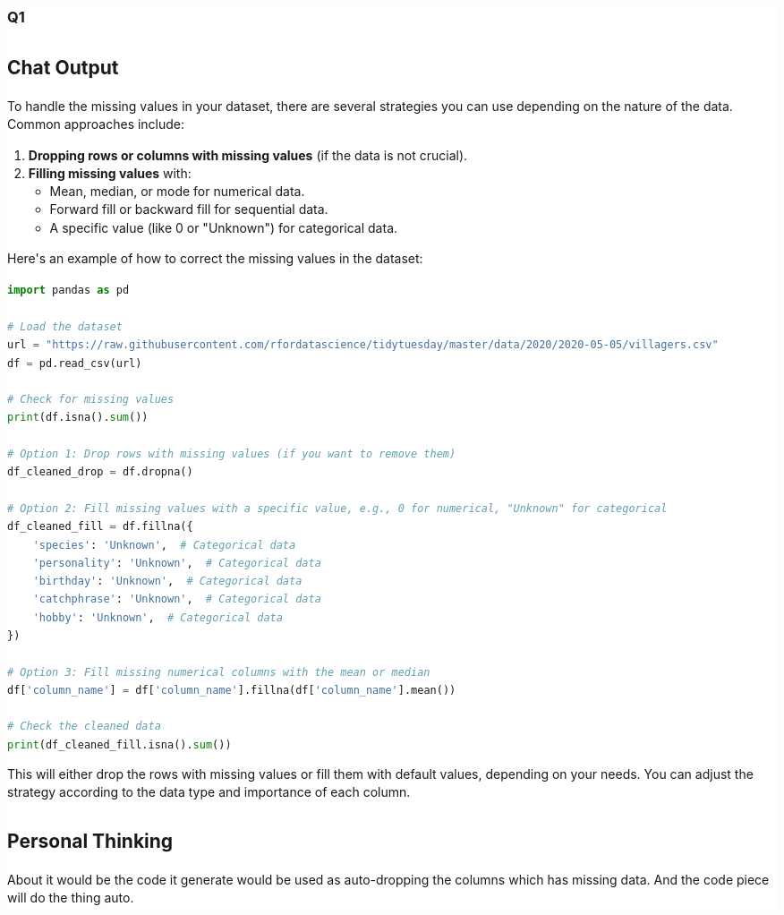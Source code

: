 ### Q1
## Chat Output

To handle the missing values in your dataset, there are several strategies you can use depending on the nature of the data. Common approaches include:

1. **Dropping rows or columns with missing values** (if the data is not crucial).
2. **Filling missing values** with:
   - Mean, median, or mode for numerical data.
   - Forward fill or backward fill for sequential data.
   - A specific value (like 0 or "Unknown") for categorical data.

Here's an example of how to correct the missing values in the dataset:

```python
import pandas as pd

# Load the dataset
url = "https://raw.githubusercontent.com/rfordatascience/tidytuesday/master/data/2020/2020-05-05/villagers.csv"
df = pd.read_csv(url)

# Check for missing values
print(df.isna().sum())

# Option 1: Drop rows with missing values (if you want to remove them)
df_cleaned_drop = df.dropna()

# Option 2: Fill missing values with a specific value, e.g., 0 for numerical, "Unknown" for categorical
df_cleaned_fill = df.fillna({
    'species': 'Unknown',  # Categorical data
    'personality': 'Unknown',  # Categorical data
    'birthday': 'Unknown',  # Categorical data
    'catchphrase': 'Unknown',  # Categorical data
    'hobby': 'Unknown',  # Categorical data
})

# Option 3: Fill missing numerical columns with the mean or median
df['column_name'] = df['column_name'].fillna(df['column_name'].mean())

# Check the cleaned data
print(df_cleaned_fill.isna().sum())
```

This will either drop the rows with missing values or fill them with default values, depending on your needs. You can adjust the strategy according to the data type and importance of each column.

## Personal Thinking 
About it would be the code it generate would be used as auto-dropping the columns which has missing data. And the code piece will do the thing auto.
